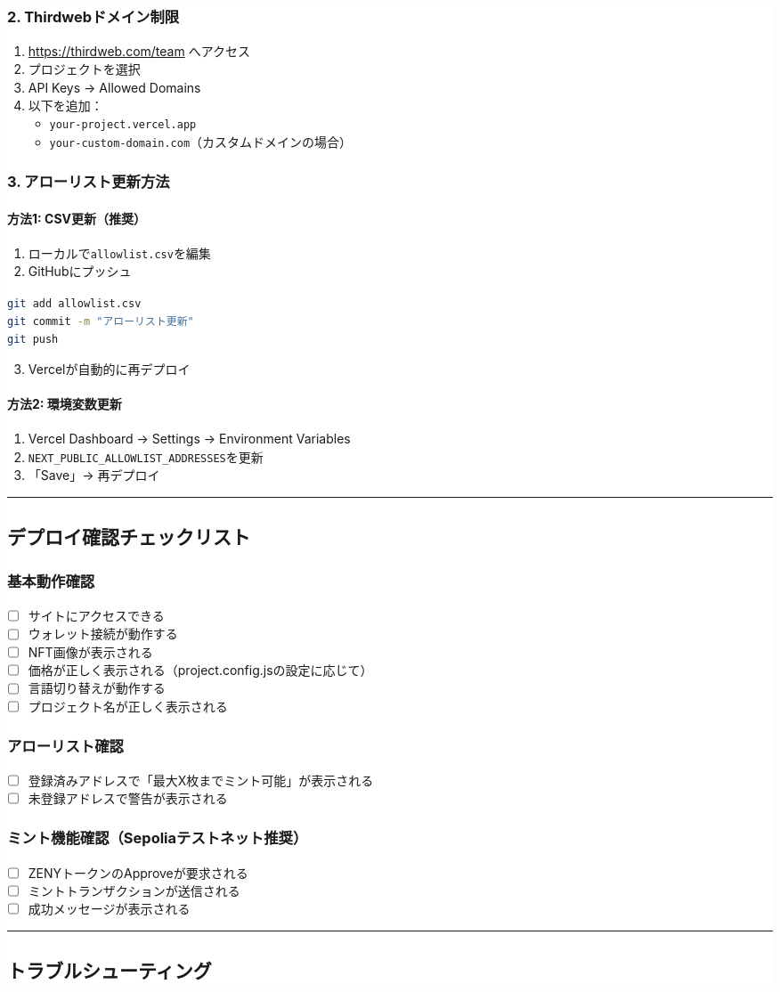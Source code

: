 ### 2. Thirdwebドメイン制限
1. https://thirdweb.com/team へアクセス
2. プロジェクトを選択
3. API Keys → Allowed Domains
4. 以下を追加：
   - `your-project.vercel.app`
   - `your-custom-domain.com`（カスタムドメインの場合）

### 3. アローリスト更新方法

#### 方法1: CSV更新（推奨）
1. ローカルで`allowlist.csv`を編集
2. GitHubにプッシュ
```bash
git add allowlist.csv
git commit -m "アローリスト更新"
git push
```
3. Vercelが自動的に再デプロイ

#### 方法2: 環境変数更新
1. Vercel Dashboard → Settings → Environment Variables
2. `NEXT_PUBLIC_ALLOWLIST_ADDRESSES`を更新
3. 「Save」→ 再デプロイ

---

## デプロイ確認チェックリスト

### 基本動作確認
- [ ] サイトにアクセスできる
- [ ] ウォレット接続が動作する
- [ ] NFT画像が表示される
- [ ] 価格が正しく表示される（project.config.jsの設定に応じて）
- [ ] 言語切り替えが動作する
- [ ] プロジェクト名が正しく表示される

### アローリスト確認
- [ ] 登録済みアドレスで「最大X枚までミント可能」が表示される
- [ ] 未登録アドレスで警告が表示される

### ミント機能確認（Sepoliaテストネット推奨）
- [ ] ZENYトークンのApproveが要求される
- [ ] ミントトランザクションが送信される
- [ ] 成功メッセージが表示される

---

## トラブルシューティング
